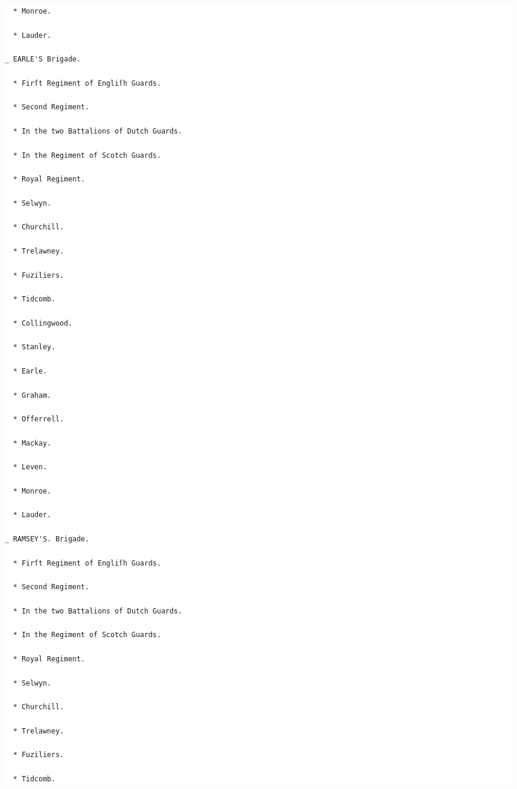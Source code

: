       * Monroe.

      * Lauder.

    _ EARLE'S Brigade.

      * Firſt Regiment of Engliſh Guards.

      * Second Regiment.

      * In the two Battalions of Dutch Guards.

      * In the Regiment of Scotch Guards.

      * Royal Regiment.

      * Selwyn.

      * Churchill.

      * Trelawney.

      * Fuziliers.

      * Tidcomb.

      * Collingwood.

      * Stanley.

      * Earle.

      * Graham.

      * Offerrell.

      * Mackay.

      * Leven.

      * Monroe.

      * Lauder.

    _ RAMSEY'S. Brigade.

      * Firſt Regiment of Engliſh Guards.

      * Second Regiment.

      * In the two Battalions of Dutch Guards.

      * In the Regiment of Scotch Guards.

      * Royal Regiment.

      * Selwyn.

      * Churchill.

      * Trelawney.

      * Fuziliers.

      * Tidcomb.
